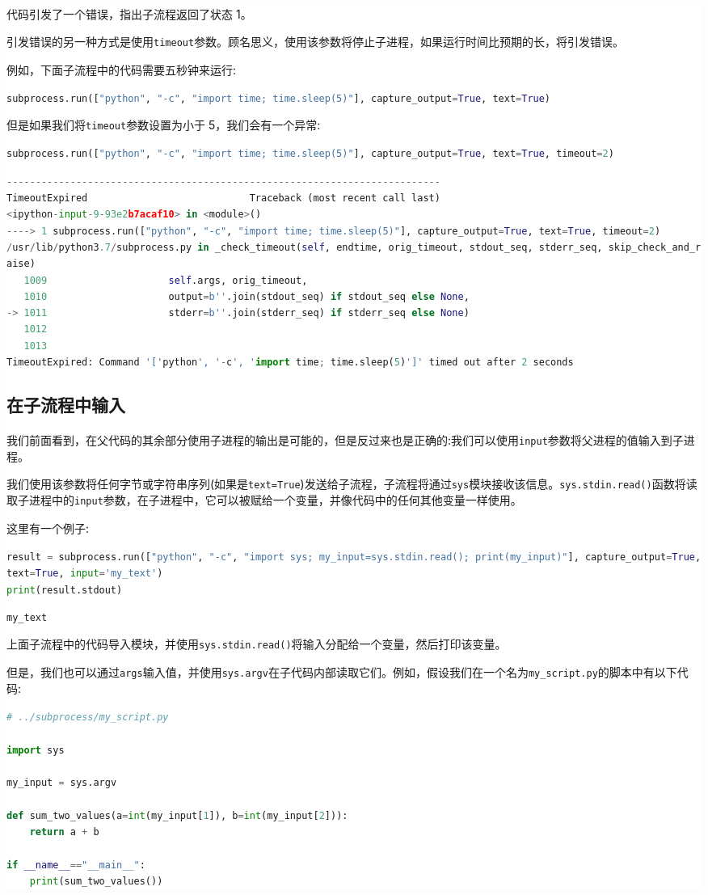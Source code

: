 代码引发了一个错误，指出子流程返回了状态 1。

引发错误的另一种方式是使用`timeout`参数。顾名思义，使用该参数将停止子进程，如果运行时间比预期的长，将引发错误。

例如，下面子流程中的代码需要五秒钟来运行:

```py
subprocess.run(["python", "-c", "import time; time.sleep(5)"], capture_output=True, text=True)
```

但是如果我们将`timeout`参数设置为小于 5，我们会有一个异常:

```py
subprocess.run(["python", "-c", "import time; time.sleep(5)"], capture_output=True, text=True, timeout=2)
```

```py
---------------------------------------------------------------------------
TimeoutExpired                            Traceback (most recent call last)
<ipython-input-9-93e2b7acaf10> in <module>()
----> 1 subprocess.run(["python", "-c", "import time; time.sleep(5)"], capture_output=True, text=True, timeout=2)
/usr/lib/python3.7/subprocess.py in _check_timeout(self, endtime, orig_timeout, stdout_seq, stderr_seq, skip_check_and_raise)
   1009                     self.args, orig_timeout,
   1010                     output=b''.join(stdout_seq) if stdout_seq else None,
-> 1011                     stderr=b''.join(stderr_seq) if stderr_seq else None)
   1012 
   1013
TimeoutExpired: Command '['python', '-c', 'import time; time.sleep(5)']' timed out after 2 seconds
```

## 在子流程中输入

我们前面看到，在父代码的其余部分使用子进程的输出是可能的，但是反过来也是正确的:我们可以使用`input`参数将父进程的值输入到子进程。

我们使用该参数将任何字节或字符串序列(如果是`text=True`)发送给子流程，子流程将通过`sys`模块接收该信息。`sys.stdin.read()`函数将读取子进程中的`input`参数，在子进程中，它可以被赋给一个变量，并像代码中的任何其他变量一样使用。

这里有一个例子:

```py
result = subprocess.run(["python", "-c", "import sys; my_input=sys.stdin.read(); print(my_input)"], capture_output=True, text=True, input='my_text')
print(result.stdout)
```

```py
my_text
```

上面子流程中的代码导入模块，并使用`sys.stdin.read()`将输入分配给一个变量，然后打印该变量。

但是，我们也可以通过`args`输入值，并使用`sys.argv`在子代码内部读取它们。例如，假设我们在一个名为`my_script.py`的脚本中有以下代码:

```py
# ../subprocess/my_script.py 

import sys

my_input = sys.argv

def sum_two_values(a=int(my_input[1]), b=int(my_input[2])):
    return a + b

if __name__=="__main__":
    print(sum_two_values())
```
